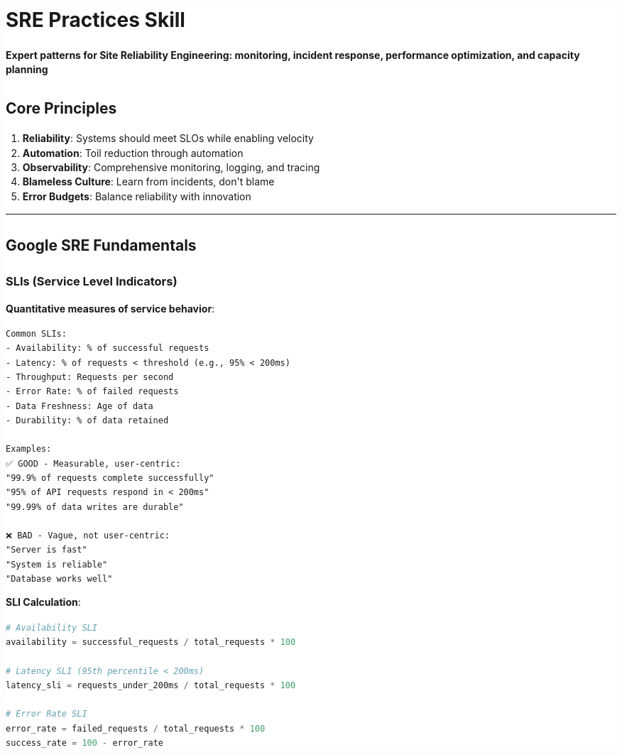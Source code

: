 # SRE Practices Skill

**Expert patterns for Site Reliability Engineering: monitoring, incident response, performance optimization, and capacity planning**

## Core Principles

1. **Reliability**: Systems should meet SLOs while enabling velocity
2. **Automation**: Toil reduction through automation
3. **Observability**: Comprehensive monitoring, logging, and tracing
4. **Blameless Culture**: Learn from incidents, don't blame
5. **Error Budgets**: Balance reliability with innovation

---

## Google SRE Fundamentals

### SLIs (Service Level Indicators)

**Quantitative measures of service behavior**:

```
Common SLIs:
- Availability: % of successful requests
- Latency: % of requests < threshold (e.g., 95% < 200ms)
- Throughput: Requests per second
- Error Rate: % of failed requests
- Data Freshness: Age of data
- Durability: % of data retained

Examples:
✅ GOOD - Measurable, user-centric:
"99.9% of requests complete successfully"
"95% of API requests respond in < 200ms"
"99.99% of data writes are durable"

❌ BAD - Vague, not user-centric:
"Server is fast"
"System is reliable"
"Database works well"
```

**SLI Calculation**:
```python
# Availability SLI
availability = successful_requests / total_requests * 100

# Latency SLI (95th percentile < 200ms)
latency_sli = requests_under_200ms / total_requests * 100

# Error Rate SLI
error_rate = failed_requests / total_requests * 100
success_rate = 100 - error_rate
```
